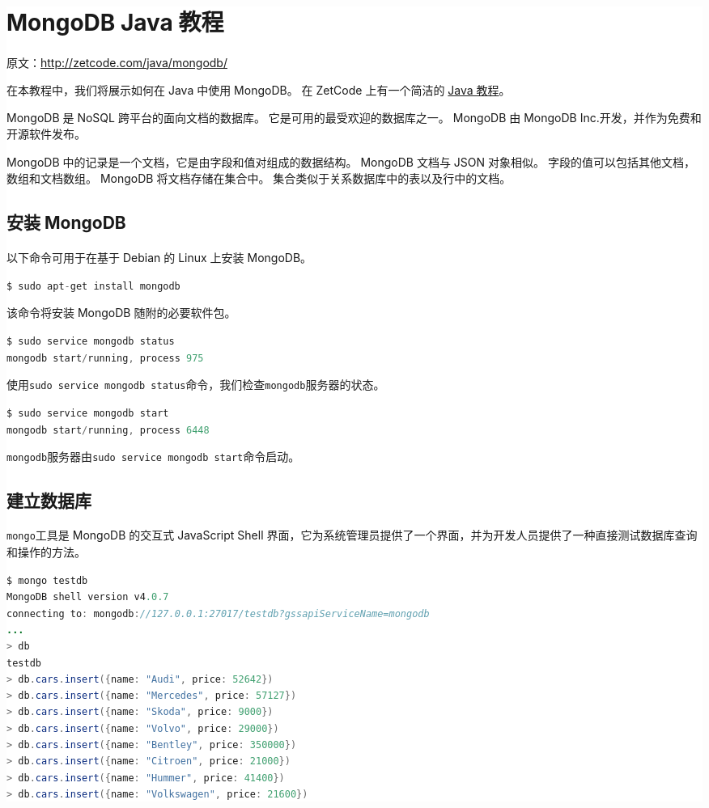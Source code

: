 # MongoDB Java 教程

原文：http://zetcode.com/java/mongodb/

在本教程中，我们将展示如何在 Java 中使用 MongoDB。 在 ZetCode 上有一个简洁的 [Java 教程](/lang/java/)。

MongoDB 是 NoSQL 跨平台的面向文档的数据库。 它是可用的最受欢迎的数据库之一。 MongoDB 由 MongoDB Inc.开发，并作为免费和开源软件发布。

MongoDB 中的记录是一个文档，它是由字段和值对组成的数据结构。 MongoDB 文档与 JSON 对象相似。 字段的值可以包括其他文档，数组和文档数组。 MongoDB 将文档存储在集合中。 集合类似于关系数据库中的表以及行中的文档。

## 安装 MongoDB

以下命令可用于在基于 Debian 的 Linux 上安装 MongoDB。

```java
$ sudo apt-get install mongodb

```

该命令将安装 MongoDB 随附的必要软件包。

```java
$ sudo service mongodb status
mongodb start/running, process 975

```

使用`sudo service mongodb status`命令，我们检查`mongodb`服务器的状态。

```java
$ sudo service mongodb start
mongodb start/running, process 6448

```

`mongodb`服务器由`sudo service mongodb start`命令启动。

## 建立数据库

`mongo`工具是 MongoDB 的交互式 JavaScript Shell 界面，它为系统管理员提供了一个界面，并为开发人员提供了一种直接测试数据库查询和操作的方法。

```java
$ mongo testdb
MongoDB shell version v4.0.7
connecting to: mongodb://127.0.0.1:27017/testdb?gssapiServiceName=mongodb
...
> db
testdb
> db.cars.insert({name: "Audi", price: 52642})
> db.cars.insert({name: "Mercedes", price: 57127})
> db.cars.insert({name: "Skoda", price: 9000})
> db.cars.insert({name: "Volvo", price: 29000})
> db.cars.insert({name: "Bentley", price: 350000})
> db.cars.insert({name: "Citroen", price: 21000})
> db.cars.insert({name: "Hummer", price: 41400})
> db.cars.insert({name: "Volkswagen", price: 21600})

```

